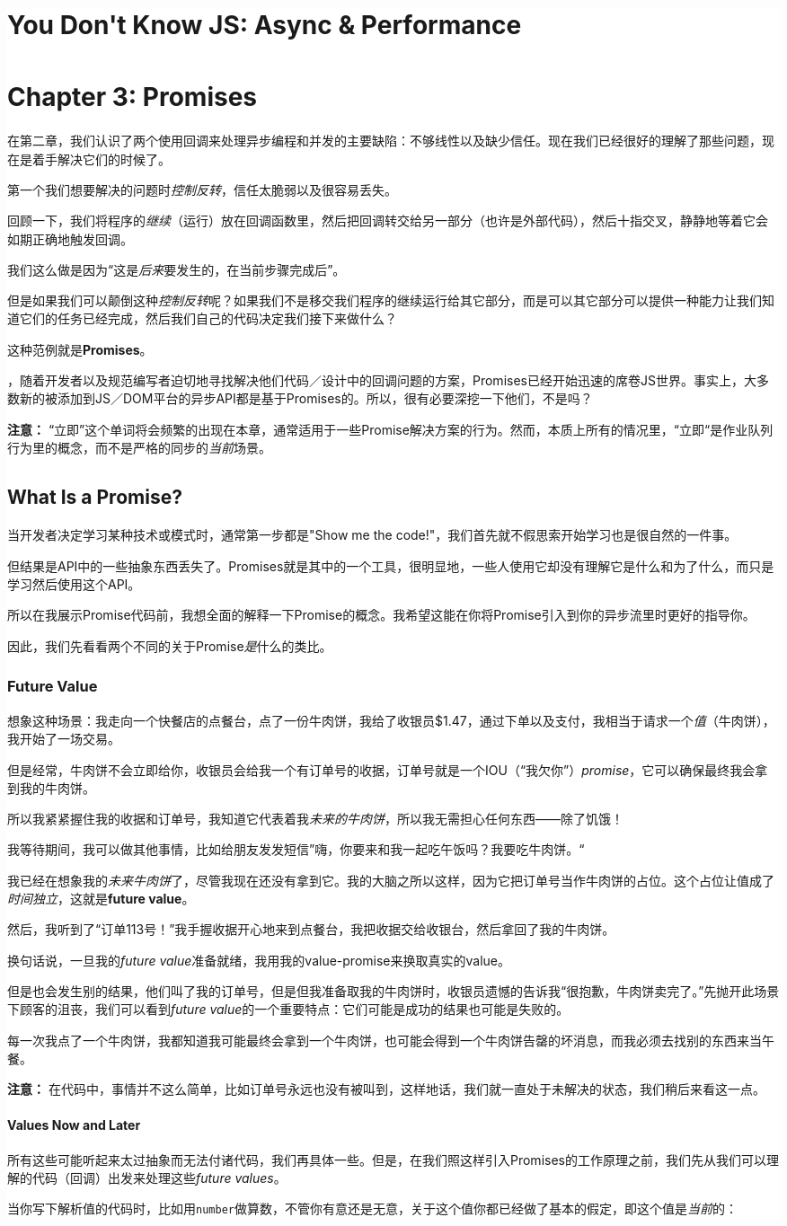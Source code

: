 # You Don't Know JS: Async & Performance
# Chapter 3: Promises

在第二章，我们认识了两个使用回调来处理异步编程和并发的主要缺陷：不够线性以及缺少信任。现在我们已经很好的理解了那些问题，现在是着手解决它们的时候了。

第一个我们想要解决的问题时*控制反转*，信任太脆弱以及很容易丢失。

回顾一下，我们将程序的*继续*（运行）放在回调函数里，然后把回调转交给另一部分（也许是外部代码），然后十指交叉，静静地等着它会如期正确地触发回调。

我们这么做是因为“这是*后来*要发生的，在当前步骤完成后”。

但是如果我们可以颠倒这种*控制反转*呢？如果我们不是移交我们程序的继续运行给其它部分，而是可以其它部分可以提供一种能力让我们知道它们的任务已经完成，然后我们自己的代码决定我们接下来做什么？

这种范例就是**Promises**。

，随着开发者以及规范编写者迫切地寻找解决他们代码／设计中的回调问题的方案，Promises已经开始迅速的席卷JS世界。事实上，大多数新的被添加到JS／DOM平台的异步API都是基于Promises的。所以，很有必要深挖一下他们，不是吗？

**注意：** “立即”这个单词将会频繁的出现在本章，通常适用于一些Promise解决方案的行为。然而，本质上所有的情况里，“立即“是作业队列行为里的概念，而不是严格的同步的*当前*场景。

## What Is a Promise?

当开发者决定学习某种技术或模式时，通常第一步都是"Show me the code!"，我们首先就不假思索开始学习也是很自然的一件事。

但结果是API中的一些抽象东西丢失了。Promises就是其中的一个工具，很明显地，一些人使用它却没有理解它是什么和为了什么，而只是学习然后使用这个API。

所以在我展示Promise代码前，我想全面的解释一下Promise的概念。我希望这能在你将Promise引入到你的异步流里时更好的指导你。

因此，我们先看看两个不同的关于Promise*是*什么的类比。

### Future Value

想象这种场景：我走向一个快餐店的点餐台，点了一份牛肉饼，我给了收银员$1.47，通过下单以及支付，我相当于请求一个*值*（牛肉饼），我开始了一场交易。

但是经常，牛肉饼不会立即给你，收银员会给我一个有订单号的收据，订单号就是一个IOU（“我欠你”）*promise*，它可以确保最终我会拿到我的牛肉饼。

所以我紧紧握住我的收据和订单号，我知道它代表着我*未来的牛肉饼*，所以我无需担心任何东西——除了饥饿！

我等待期间，我可以做其他事情，比如给朋友发发短信”嗨，你要来和我一起吃午饭吗？我要吃牛肉饼。“

我已经在想象我的*未来牛肉饼*了，尽管我现在还没有拿到它。我的大脑之所以这样，因为它把订单号当作牛肉饼的占位。这个占位让值成了*时间独立*，这就是**future value**。

然后，我听到了“订单113号！”我手握收据开心地来到点餐台，我把收据交给收银台，然后拿回了我的牛肉饼。

换句话说，一旦我的*future value*准备就绪，我用我的value-promise来换取真实的value。

但是也会发生别的结果，他们叫了我的订单号，但是但我准备取我的牛肉饼时，收银员遗憾的告诉我“很抱歉，牛肉饼卖完了。”先抛开此场景下顾客的沮丧，我们可以看到*future value*的一个重要特点：它们可能是成功的结果也可能是失败的。

每一次我点了一个牛肉饼，我都知道我可能最终会拿到一个牛肉饼，也可能会得到一个牛肉饼告罄的坏消息，而我必须去找别的东西来当午餐。

**注意：** 在代码中，事情并不这么简单，比如订单号永远也没有被叫到，这样地话，我们就一直处于未解决的状态，我们稍后来看这一点。

#### Values Now and Later

所有这些可能听起来太过抽象而无法付诸代码，我们再具体一些。但是，在我们照这样引入Promises的工作原理之前，我们先从我们可以理解的代码（回调）出发来处理这些*future values*。

当你写下解析值的代码时，比如用`number`做算数，不管你有意还是无意，关于这个值你都已经做了基本的假定，即这个值是*当前*的：
